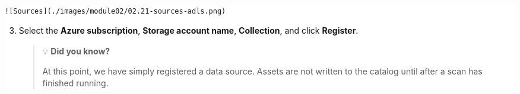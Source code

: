    ![Sources](./images/module02/02.21-sources-adls.png)

3. Select the **Azure subscription**, **Storage account name**, **Collection**, and click **Register**.

    > :bulb: **Did you know?**
    >
    > At this point, we have simply registered a data source. Assets are not written to the catalog until after a scan has finished running.
